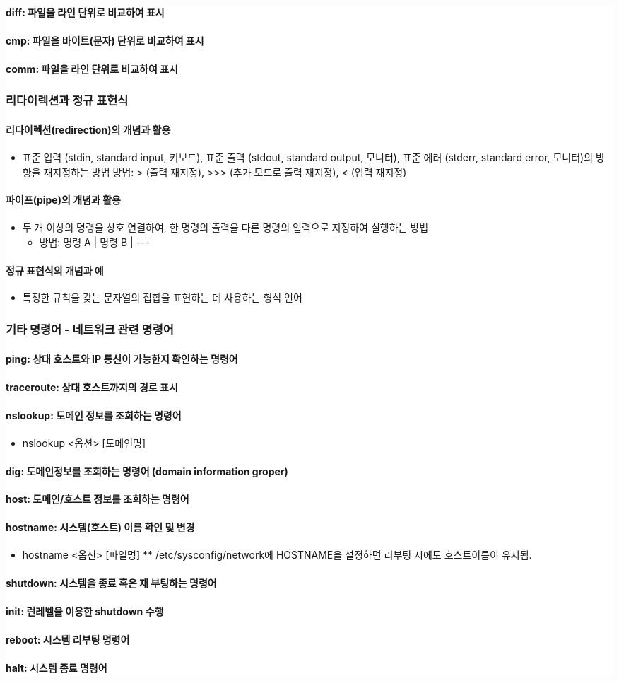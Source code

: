 #### diff: 파일을 라인 단위로 비교하여 표시

#### cmp: 파일을 바이트(문자) 단위로 비교하여 표시

#### comm: 파일을 라인 단위로 비교하여 표시

### 리다이렉션과 정규 표현식

#### 리다이렉션(redirection)의 개념과 활용

- 표준 입력 (stdin, standard input, 키보드), 표준 출력 (stdout, standard output, 모니터), 표준 에러 (stderr, standard error, 모니터)의 방향을 재지정하는 방법
   방법: > (출력 재지정), >>> (추가 모드로 출력 재지정), < (입력 재지정)


#### 파이프(pipe)의 개념과 활용

- 두 개 이상의 명령을 상호 연결하여, 한 명령의 출력을 다른 명령의 입력으로 지정하여 실행하는 방법
   - 방법: 명령 A | 명령 B | ---

#### 정규 표현식의 개념과 예

- 특정한 규칙을 갖는 문자열의 집합을 표현하는 데 사용하는 형식 언어


### 기타 명령어 - 네트워크 관련 명령어

#### ping: 상대 호스트와 IP 통신이 가능한지 확인하는 명령어

#### traceroute: 상대 호스트까지의 경로 표시

#### nslookup: 도메인 정보를 조회하는 명령어

- nslookup <옵션> [도메인명]

#### dig: 도메인정보를 조회하는 명령어 (domain information groper)

#### host: 도메인/호스트 정보를 조회하는 명령어 

#### hostname: 시스템(호스트) 이름 확인 및 변경
- hostname <옵션> [파일명]
** /etc/sysconfig/network에 HOSTNAME을 설정하면 리부팅 시에도 호스트이름이 유지됨.

#### shutdown: 시스템을 종료 혹은 재 부팅하는 명령어

#### init: 런레벨을 이용한 shutdown 수행 

#### reboot: 시스템 리부팅 명령어

#### halt: 시스템 종료 명령어
